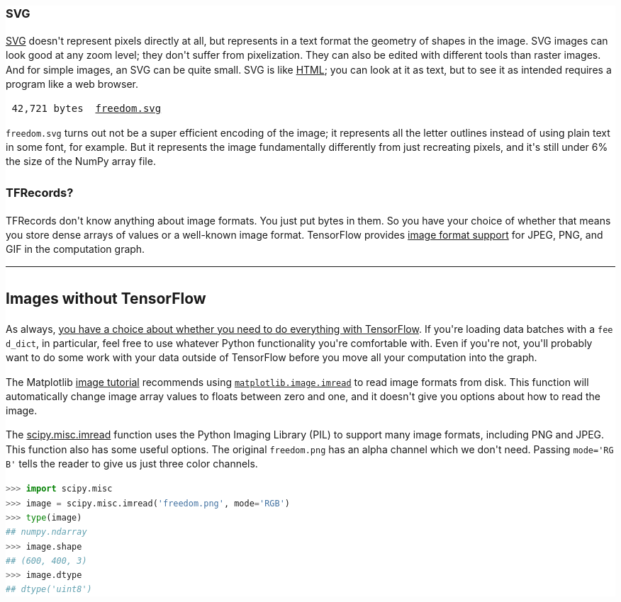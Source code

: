 
### SVG

[SVG](https://en.wikipedia.org/wiki/Scalable_Vector_Graphics) doesn't represent pixels directly at all, but represents in a text format the geometry of shapes in the image. SVG images can look good at any zoom level; they don't suffer from pixelization. They can also be edited with different tools than raster images. And for simple images, an SVG can be quite small. SVG is like [HTML](https://en.wikipedia.org/wiki/HTML); you can look at it as text, but to see it as intended requires a program like a web browser.

<pre> 42,721 bytes  <a href="img/freedom.svg">freedom.svg</a></pre>

`freedom.svg` turns out not be a super efficient encoding of the image; it represents all the letter outlines instead of using plain text in some font, for example. But it represents the image fundamentally differently from just recreating pixels, and it's still under 6% the size of the NumPy array file.


### TFRecords?

TFRecords don't know anything about image formats. You just put bytes in them. So you have your choice of whether that means you store dense arrays of values or a well-known image format. TensorFlow provides [image format support](https://www.tensorflow.org/api_guides/python/image) for JPEG, PNG, and GIF in the computation graph.

---

## Images without TensorFlow

As always, [you have a choice about whether you need to do everything with TensorFlow](/20170312-use_only_what_you_need_from_tensorflow/). If you're loading data batches with a `feed_dict`, in particular, feel free to use whatever Python functionality you're comfortable with. Even if you're not, you'll probably want to do some work with your data outside of TensorFlow before you move all your computation into the graph.

The Matplotlib [image tutorial](http://matplotlib.org/users/image_tutorial.html) recommends using [`matplotlib.image.imread`](http://matplotlib.org/api/image_api.html#matplotlib.image.imread) to read image formats from disk. This function will automatically change image array values to floats between zero and one, and it doesn't give you options about how to read the image.

The [scipy.misc.imread](https://docs.scipy.org/doc/scipy-0.18.1/reference/generated/scipy.misc.imread.html) function uses the Python Imaging Library (PIL) to support many image formats, including PNG and JPEG. This function also has some useful options. The original `freedom.png` has an alpha channel which we don't need. Passing `mode='RGB'` tells the reader to give us just three color channels.

```python
>>> import scipy.misc
>>> image = scipy.misc.imread('freedom.png', mode='RGB')
>>> type(image)
## numpy.ndarray
>>> image.shape
## (600, 400, 3)
>>> image.dtype
## dtype('uint8')
```
